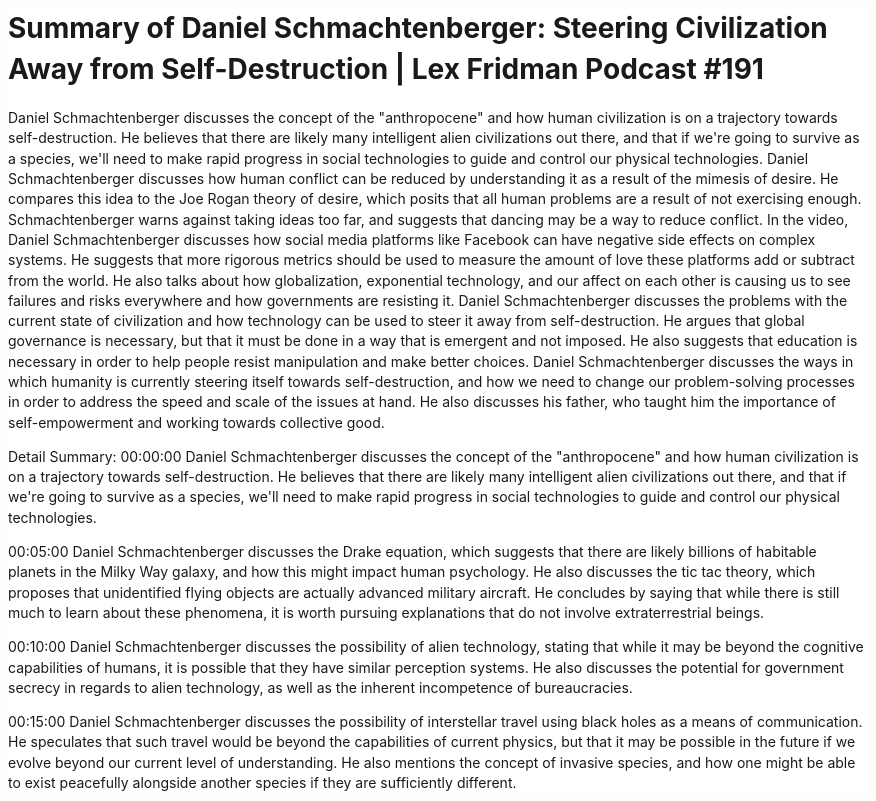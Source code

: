 # Summary of Daniel Schmachtenberger: Steering Civilization Away from Self-Destruction | Lex Fridman Podcast #191

Daniel Schmachtenberger discusses the concept of the "anthropocene" and how human civilization is on a trajectory towards self-destruction. He believes that there are likely many intelligent alien civilizations out there, and that if we're going to survive as a species, we'll need to make rapid progress in social technologies to guide and control our physical technologies.
Daniel Schmachtenberger discusses how human conflict can be reduced by understanding it as a result of the mimesis of desire. He compares this idea to the Joe Rogan theory of desire, which posits that all human problems are a result of not exercising enough. Schmachtenberger warns against taking ideas too far, and suggests that dancing may be a way to reduce conflict.
In the video, Daniel Schmachtenberger discusses how social media platforms like Facebook can have negative side effects on complex systems. He suggests that more rigorous metrics should be used to measure the amount of love these platforms add or subtract from the world. He also talks about how globalization, exponential technology, and our affect on each other is causing us to see failures and risks everywhere and how governments are resisting it.
Daniel Schmachtenberger discusses the problems with the current state of civilization and how technology can be used to steer it away from self-destruction. He argues that global governance is necessary, but that it must be done in a way that is emergent and not imposed. He also suggests that education is necessary in order to help people resist manipulation and make better choices.
Daniel Schmachtenberger discusses the ways in which humanity is currently steering itself towards self-destruction, and how we need to change our problem-solving processes in order to address the speed and scale of the issues at hand. He also discusses his father, who taught him the importance of self-empowerment and working towards collective good.

Detail Summary: 
00:00:00
Daniel Schmachtenberger discusses the concept of the "anthropocene" and how human civilization is on a trajectory towards self-destruction. He believes that there are likely many intelligent alien civilizations out there, and that if we're going to survive as a species, we'll need to make rapid progress in social technologies to guide and control our physical technologies.

00:05:00
Daniel Schmachtenberger discusses the Drake equation, which suggests that there are likely billions of habitable planets in the Milky Way galaxy, and how this might impact human psychology. He also discusses the tic tac theory, which proposes that unidentified flying objects are actually advanced military aircraft. He concludes by saying that while there is still much to learn about these phenomena, it is worth pursuing explanations that do not involve extraterrestrial beings.

00:10:00
Daniel Schmachtenberger discusses the possibility of alien technology, stating that while it may be beyond the cognitive capabilities of humans, it is possible that they have similar perception systems. He also discusses the potential for government secrecy in regards to alien technology, as well as the inherent incompetence of bureaucracies.

00:15:00
Daniel Schmachtenberger discusses the possibility of interstellar travel using black holes as a means of communication. He speculates that such travel would be beyond the capabilities of current physics, but that it may be possible in the future if we evolve beyond our current level of understanding. He also mentions the concept of invasive species, and how one might be able to exist peacefully alongside another species if they are sufficiently different.
